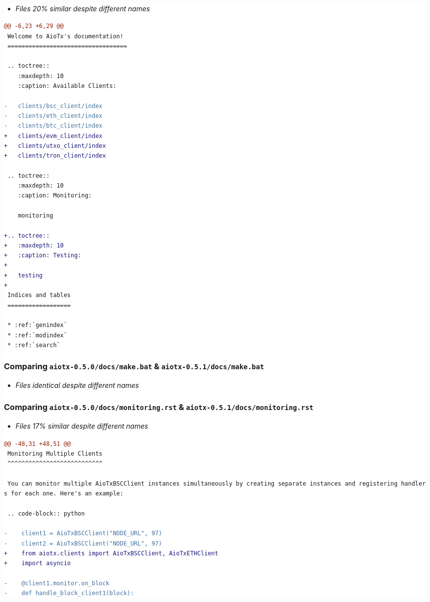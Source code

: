  * *Files 20% similar despite different names*

```diff
@@ -6,23 +6,29 @@
 Welcome to AioTx's documentation!
 ==================================
 
 .. toctree::
    :maxdepth: 10
    :caption: Available Clients:
 
-   clients/bsc_client/index
-   clients/eth_client/index
-   clients/btc_client/index
+   clients/evm_client/index
+   clients/utxo_client/index
+   clients/tron_client/index
 
 .. toctree::
    :maxdepth: 10
    :caption: Monitoring:
 
    monitoring
 
+.. toctree::
+   :maxdepth: 10
+   :caption: Testing:
+
+   testing
+
 Indices and tables
 ==================
 
 * :ref:`genindex`
 * :ref:`modindex`
 * :ref:`search`
```

### Comparing `aiotx-0.5.0/docs/make.bat` & `aiotx-0.5.1/docs/make.bat`

 * *Files identical despite different names*

### Comparing `aiotx-0.5.0/docs/monitoring.rst` & `aiotx-0.5.1/docs/monitoring.rst`

 * *Files 17% similar despite different names*

```diff
@@ -48,31 +48,51 @@
 Monitoring Multiple Clients
 ^^^^^^^^^^^^^^^^^^^^^^^^^^^
 
 You can monitor multiple AioTxBSCClient instances simultaneously by creating separate instances and registering handlers for each one. Here's an example:
 
 .. code-block:: python
 
-    client1 = AioTxBSCClient("NODE_URL", 97)
-    client2 = AioTxBSCClient("NODE_URL", 97)
+    from aiotx.clients import AioTxBSCClient, AioTxETHClient
+    import asyncio
 
-    @client1.monitor.on_block
-    def handle_block_client1(block):
```